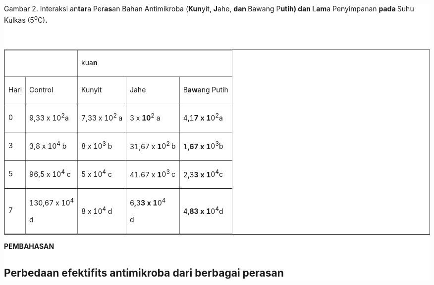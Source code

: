 <p><span class="font3">Gambar 2. Interaksi an</span><span class="font3" style="font-weight:bold;">tar</span><span class="font3">a Per</span><span class="font3" style="font-weight:bold;">as</span><span class="font3">an Bahan Antimikroba (</span><span class="font3" style="font-weight:bold;">Kun</span><span class="font3">yit, </span><span class="font3" style="font-weight:bold;">J</span><span class="font3">ahe, </span><span class="font3" style="font-weight:bold;">dan </span><span class="font3">Bawang P</span><span class="font3" style="font-weight:bold;">utih) dan </span><span class="font3">L</span><span class="font3" style="font-weight:bold;">am</span><span class="font3">a Penyimpanan </span><span class="font3" style="font-weight:bold;">pada </span><span class="font3">Suhu Kulkas (5<sup>o</sup>C)</span><span class="font3" style="font-weight:bold;">.</span></p>
</div><br clear="all">
<table border="1">
<tr><td colspan="2" style="vertical-align:top;"></td><td colspan="3" style="vertical-align:top;">
<p><span class="font0">kua</span><span class="font0" style="font-weight:bold;">n</span></p></td></tr>
<tr><td style="vertical-align:top;">
<p><span class="font0">Hari</span></p></td><td style="vertical-align:middle;">
<p><span class="font0">Control</span></p></td><td style="vertical-align:middle;">
<p><span class="font0">Kunyit</span></p></td><td style="vertical-align:middle;">
<p><span class="font0">Jahe</span></p></td><td style="vertical-align:top;">
<p><span class="font0">B</span><span class="font0" style="font-weight:bold;">aw</span><span class="font0">ang Putih</span></p></td></tr>
<tr><td style="vertical-align:middle;">
<p><span class="font0">0</span></p></td><td style="vertical-align:middle;">
<p><span class="font0">9,33 x 10<sup>2</sup>a</span></p></td><td style="vertical-align:top;">
<p><span class="font0">7,33 x 10<sup>2 </sup>a</span></p></td><td style="vertical-align:middle;">
<p><span class="font0">3 x </span><span class="font0" style="font-weight:bold;">10</span><span class="font0"><sup>2</sup> a</span></p></td><td style="vertical-align:middle;">
<p><span class="font0">4</span><span class="font0" style="font-weight:bold;">,</span><span class="font0">1</span><span class="font0" style="font-weight:bold;">7 x 1</span><span class="font0">0<sup>2</sup>a</span></p></td></tr>
<tr><td style="vertical-align:middle;">
<p><span class="font0">3</span></p></td><td style="vertical-align:middle;">
<p><span class="font0">3,8 x 10<sup>4</sup> b</span></p></td><td style="vertical-align:middle;">
<p><span class="font0">8 x 10<sup>3</sup> b</span></p></td><td style="vertical-align:top;">
<p><span class="font0">31,67 x </span><span class="font0" style="font-weight:bold;">1</span><span class="font0">0<sup>2 </sup>b</span></p></td><td style="vertical-align:middle;">
<p><span class="font0">1</span><span class="font0" style="font-weight:bold;">,67 x 1</span><span class="font0">0<sup>3</sup>b</span></p></td></tr>
<tr><td style="vertical-align:middle;">
<p><span class="font0">5</span></p></td><td style="vertical-align:middle;">
<p><span class="font0">96,5 x 10<sup>4</sup> c</span></p></td><td style="vertical-align:middle;">
<p><span class="font0">5 x 10<sup>4</sup> c</span></p></td><td style="vertical-align:top;">
<p><span class="font0">41.67 x </span><span class="font0" style="font-weight:bold;">1</span><span class="font0">0<sup>3 </sup>c</span></p></td><td style="vertical-align:middle;">
<p><span class="font0">2</span><span class="font0" style="font-weight:bold;">,</span><span class="font0">3</span><span class="font0" style="font-weight:bold;">3 x 1</span><span class="font0">0<sup>4</sup>c</span></p></td></tr>
<tr><td style="vertical-align:middle;">
<p><span class="font0">7</span></p></td><td style="vertical-align:top;">
<p><span class="font0">130,67 x 10<sup>4</sup></span></p>
<p><span class="font0">d</span></p></td><td style="vertical-align:middle;">
<p><span class="font0">8 x 10<sup>4</sup> d</span></p></td><td style="vertical-align:top;">
<p><span class="font0">6</span><span class="font0" style="font-weight:bold;">,</span><span class="font0">3</span><span class="font0" style="font-weight:bold;">3 x 1</span><span class="font0">0<sup>4</sup></span></p>
<p><span class="font0">d</span></p></td><td style="vertical-align:middle;">
<p><span class="font0">4</span><span class="font0" style="font-weight:bold;">,83 x 1</span><span class="font0">0<sup>4</sup>d</span></p></td></tr>
</table>
<p><span class="font3" style="font-weight:bold;">PEMBAHASAN</span></p>
<h2><a name="bookmark22"></a><span class="font3" style="font-weight:bold;"><a name="bookmark23"></a>Perbedaan efektifits antimikroba dari berbagai perasan</span></h2>